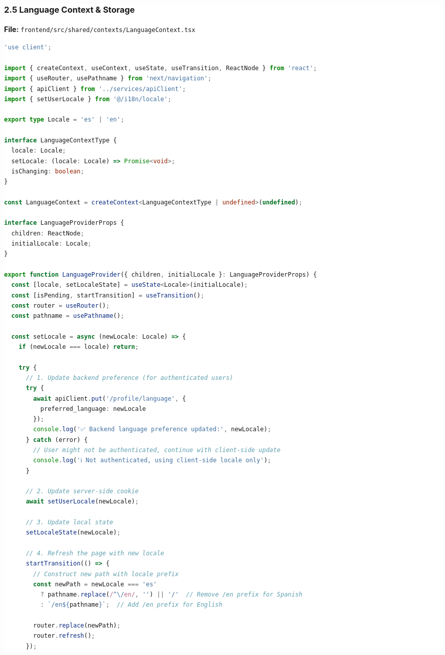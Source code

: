 ### 2.5 Language Context & Storage

**File:** `frontend/src/shared/contexts/LanguageContext.tsx`

```typescript
'use client';

import { createContext, useContext, useState, useTransition, ReactNode } from 'react';
import { useRouter, usePathname } from 'next/navigation';
import { apiClient } from '../services/apiClient';
import { setUserLocale } from '@/i18n/locale';

export type Locale = 'es' | 'en';

interface LanguageContextType {
  locale: Locale;
  setLocale: (locale: Locale) => Promise<void>;
  isChanging: boolean;
}

const LanguageContext = createContext<LanguageContextType | undefined>(undefined);

interface LanguageProviderProps {
  children: ReactNode;
  initialLocale: Locale;
}

export function LanguageProvider({ children, initialLocale }: LanguageProviderProps) {
  const [locale, setLocaleState] = useState<Locale>(initialLocale);
  const [isPending, startTransition] = useTransition();
  const router = useRouter();
  const pathname = usePathname();

  const setLocale = async (newLocale: Locale) => {
    if (newLocale === locale) return;

    try {
      // 1. Update backend preference (for authenticated users)
      try {
        await apiClient.put('/profile/language', {
          preferred_language: newLocale
        });
        console.log('✅ Backend language preference updated:', newLocale);
      } catch (error) {
        // User might not be authenticated, continue with client-side update
        console.log('ℹ️ Not authenticated, using client-side locale only');
      }

      // 2. Update server-side cookie
      await setUserLocale(newLocale);

      // 3. Update local state
      setLocaleState(newLocale);

      // 4. Refresh the page with new locale
      startTransition(() => {
        // Construct new path with locale prefix
        const newPath = newLocale === 'es'
          ? pathname.replace(/^\/en/, '') || '/'  // Remove /en prefix for Spanish
          : `/en${pathname}`;  // Add /en prefix for English

        router.replace(newPath);
        router.refresh();
      });
```